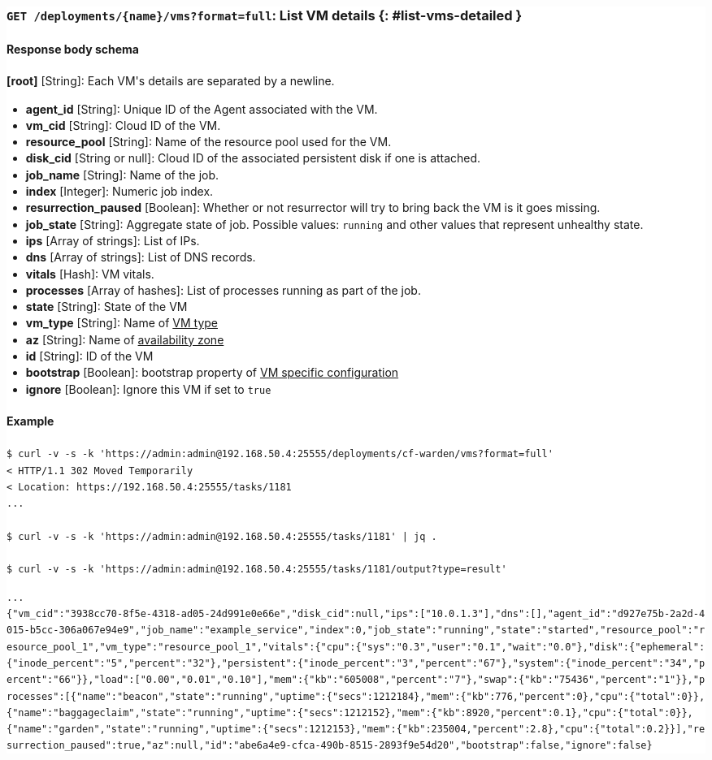 ### `GET /deployments/{name}/vms?format=full`: List VM details {: #list-vms-detailed }

#### Response body schema

**[root]** [String]: Each VM's details are separated by a newline.

- **agent_id** [String]: Unique ID of the Agent associated with the VM.
- **vm_cid** [String]: Cloud ID of the VM.
- **resource_pool** [String]: Name of the resource pool used for the VM.
- **disk_cid** [String or null]: Cloud ID of the associated persistent disk if one is attached.
- **job_name** [String]: Name of the job.
- **index** [Integer]: Numeric job index.
- **resurrection_paused** [Boolean]: Whether or not resurrector will try to bring back the VM is it goes missing.
- **job_state** [String]: Aggregate state of job. Possible values: `running` and other values that represent unhealthy state.
- **ips** [Array of strings]: List of IPs.
- **dns** [Array of strings]: List of DNS records.
- **vitals** [Hash]: VM vitals.
- **processes** [Array of hashes]: List of processes running as part of the job.
- **state** [String]: State of the VM
- **vm_type** [String]: Name of [VM type](https://bosh.io/docs/terminology.html#vm-type)
- **az** [String]: Name of [availability zone](https://bosh.io/docs/terminology.html#az)
- **id** [String]: ID of the VM
- **bootstrap** [Boolean]: bootstrap property of [VM specific configuration](https://bosh.io/docs/jobs.html#properties-spec)
- **ignore** [Boolean]: Ignore this VM if set to `true`

#### Example

```shell
$ curl -v -s -k 'https://admin:admin@192.168.50.4:25555/deployments/cf-warden/vms?format=full'
< HTTP/1.1 302 Moved Temporarily
< Location: https://192.168.50.4:25555/tasks/1181
...

$ curl -v -s -k 'https://admin:admin@192.168.50.4:25555/tasks/1181' | jq .

$ curl -v -s -k 'https://admin:admin@192.168.50.4:25555/tasks/1181/output?type=result'
```

```
...
{"vm_cid":"3938cc70-8f5e-4318-ad05-24d991e0e66e","disk_cid":null,"ips":["10.0.1.3"],"dns":[],"agent_id":"d927e75b-2a2d-4015-b5cc-306a067e94e9","job_name":"example_service","index":0,"job_state":"running","state":"started","resource_pool":"resource_pool_1","vm_type":"resource_pool_1","vitals":{"cpu":{"sys":"0.3","user":"0.1","wait":"0.0"},"disk":{"ephemeral":{"inode_percent":"5","percent":"32"},"persistent":{"inode_percent":"3","percent":"67"},"system":{"inode_percent":"34","percent":"66"}},"load":["0.00","0.01","0.10"],"mem":{"kb":"605008","percent":"7"},"swap":{"kb":"75436","percent":"1"}},"processes":[{"name":"beacon","state":"running","uptime":{"secs":1212184},"mem":{"kb":776,"percent":0},"cpu":{"total":0}},{"name":"baggageclaim","state":"running","uptime":{"secs":1212152},"mem":{"kb":8920,"percent":0.1},"cpu":{"total":0}},{"name":"garden","state":"running","uptime":{"secs":1212153},"mem":{"kb":235004,"percent":2.8},"cpu":{"total":0.2}}],"resurrection_paused":true,"az":null,"id":"abe6a4e9-cfca-490b-8515-2893f9e54d20","bootstrap":false,"ignore":false}
```
